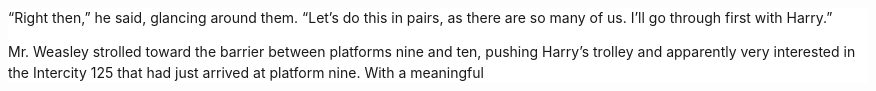 “Right then,” he said, glancing around them. “Let’s do 
this in pairs, as there are so many of us. I’ll go 
through first with Harry.” 

Mr. Weasley strolled toward the barrier between 
platforms nine and ten, pushing Harry’s trolley and 
apparently very interested in the Intercity 125 that 
had just arrived at platform nine. With a meaningful 
